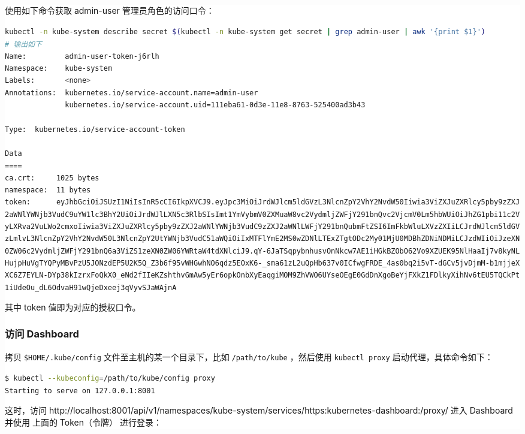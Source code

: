 使用如下命令获取 admin-user 管理员角色的访问口令：

```bash
kubectl -n kube-system describe secret $(kubectl -n kube-system get secret | grep admin-user | awk '{print $1}')
# 输出如下
Name:         admin-user-token-j6rlh
Namespace:    kube-system
Labels:       <none>
Annotations:  kubernetes.io/service-account.name=admin-user
              kubernetes.io/service-account.uid=111eba61-0d3e-11e8-8763-525400ad3b43

Type:  kubernetes.io/service-account-token

Data
====
ca.crt:     1025 bytes
namespace:  11 bytes
token:      eyJhbGciOiJSUzI1NiIsInR5cCI6IkpXVCJ9.eyJpc3MiOiJrdWJlcm5ldGVzL3NlcnZpY2VhY2NvdW50Iiwia3ViZXJuZXRlcy5pby9zZXJ2aWNlYWNjb3VudC9uYW1lc3BhY2UiOiJrdWJlLXN5c3RlbSIsImt1YmVybmV0ZXMuaW8vc2VydmljZWFjY291bnQvc2VjcmV0Lm5hbWUiOiJhZG1pbi11c2VyLXRva2VuLWo2cmxoIiwia3ViZXJuZXRlcy5pby9zZXJ2aWNlYWNjb3VudC9zZXJ2aWNlLWFjY291bnQubmFtZSI6ImFkbWluLXVzZXIiLCJrdWJlcm5ldGVzLmlvL3NlcnZpY2VhY2NvdW50L3NlcnZpY2UtYWNjb3VudC51aWQiOiIxMTFlYmE2MS0wZDNlLTExZTgtODc2My01MjU0MDBhZDNiNDMiLCJzdWIiOiJzeXN0ZW06c2VydmljZWFjY291bnQ6a3ViZS1zeXN0ZW06YWRtaW4tdXNlciJ9.qY-6JaTSqpybnhusvOnNkcw7AE1iHGkBZObO62Vo9XZUEK95NlHaaIj7v8kyNLHujpHuVgTYQPyMBvPzU5JONzdEP5U2K5Q_Z3b6f95vWHGwhNO6qdz5EOxK6-_sma61zL2uQpHb637v0ICfwgFRDE_4as0bq2i5vT-dGCv5jvDjmM-b1mjjeXXC6Z7EYLN-DYp38kIzrxFoQkX0_eNd2fIIeKZshthvGmAw5yEr6opkOnbXyEaqgiMOM9ZhVWO6UYseOEgE0GdDnXgoBeYjFXkZ1FDlkyXihNv6tEU5TQCkPt1iUdeOu_dL6OdvaH91wQjeDxeej3qVyvSJaWAjnA
```

其中 token 值即为对应的授权口令。

### 访问 Dashboard

拷贝 `$HOME/.kube/config` 文件至主机的某一个目录下，比如 `/path/to/kube` ，然后使用 `kubectl proxy` 启动代理，具体命令如下：

```bash
$ kubectl --kubeconfig=/path/to/kube/config proxy
Starting to serve on 127.0.0.1:8001
```

这时，访问 http://localhost:8001/api/v1/namespaces/kube-system/services/https:kubernetes-dashboard:/proxy/ 进入 Dashboard 并使用 上面的 Token（令牌） 进行登录：
